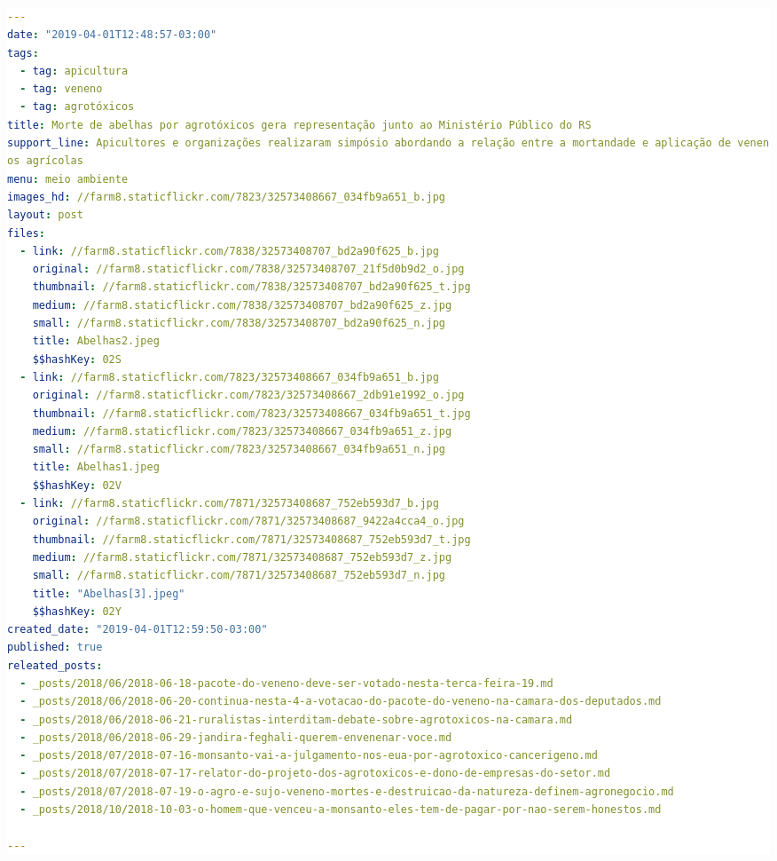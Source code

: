 ```yaml
---
date: "2019-04-01T12:48:57-03:00"
tags:
  - tag: apicultura
  - tag: veneno
  - tag: agrotóxicos
title: Morte de abelhas por agrotóxicos gera representação junto ao Ministério Público do RS
support_line: Apicultores e organizações realizaram simpósio abordando a relação entre a mortandade e aplicação de venenos agrícolas
menu: meio ambiente
images_hd: //farm8.staticflickr.com/7823/32573408667_034fb9a651_b.jpg
layout: post
files:
  - link: //farm8.staticflickr.com/7838/32573408707_bd2a90f625_b.jpg
    original: //farm8.staticflickr.com/7838/32573408707_21f5d0b9d2_o.jpg
    thumbnail: //farm8.staticflickr.com/7838/32573408707_bd2a90f625_t.jpg
    medium: //farm8.staticflickr.com/7838/32573408707_bd2a90f625_z.jpg
    small: //farm8.staticflickr.com/7838/32573408707_bd2a90f625_n.jpg
    title: Abelhas2.jpeg
    $$hashKey: 02S
  - link: //farm8.staticflickr.com/7823/32573408667_034fb9a651_b.jpg
    original: //farm8.staticflickr.com/7823/32573408667_2db91e1992_o.jpg
    thumbnail: //farm8.staticflickr.com/7823/32573408667_034fb9a651_t.jpg
    medium: //farm8.staticflickr.com/7823/32573408667_034fb9a651_z.jpg
    small: //farm8.staticflickr.com/7823/32573408667_034fb9a651_n.jpg
    title: Abelhas1.jpeg
    $$hashKey: 02V
  - link: //farm8.staticflickr.com/7871/32573408687_752eb593d7_b.jpg
    original: //farm8.staticflickr.com/7871/32573408687_9422a4cca4_o.jpg
    thumbnail: //farm8.staticflickr.com/7871/32573408687_752eb593d7_t.jpg
    medium: //farm8.staticflickr.com/7871/32573408687_752eb593d7_z.jpg
    small: //farm8.staticflickr.com/7871/32573408687_752eb593d7_n.jpg
    title: "Abelhas[3].jpeg"
    $$hashKey: 02Y
created_date: "2019-04-01T12:59:50-03:00"
published: true
releated_posts:
  - _posts/2018/06/2018-06-18-pacote-do-veneno-deve-ser-votado-nesta-terca-feira-19.md
  - _posts/2018/06/2018-06-20-continua-nesta-4-a-votacao-do-pacote-do-veneno-na-camara-dos-deputados.md
  - _posts/2018/06/2018-06-21-ruralistas-interditam-debate-sobre-agrotoxicos-na-camara.md
  - _posts/2018/06/2018-06-29-jandira-feghali-querem-envenenar-voce.md
  - _posts/2018/07/2018-07-16-monsanto-vai-a-julgamento-nos-eua-por-agrotoxico-cancerigeno.md
  - _posts/2018/07/2018-07-17-relator-do-projeto-dos-agrotoxicos-e-dono-de-empresas-do-setor.md
  - _posts/2018/07/2018-07-19-o-agro-e-sujo-veneno-mortes-e-destruicao-da-natureza-definem-agronegocio.md
  - _posts/2018/10/2018-10-03-o-homem-que-venceu-a-monsanto-eles-tem-de-pagar-por-nao-serem-honestos.md

---
```
